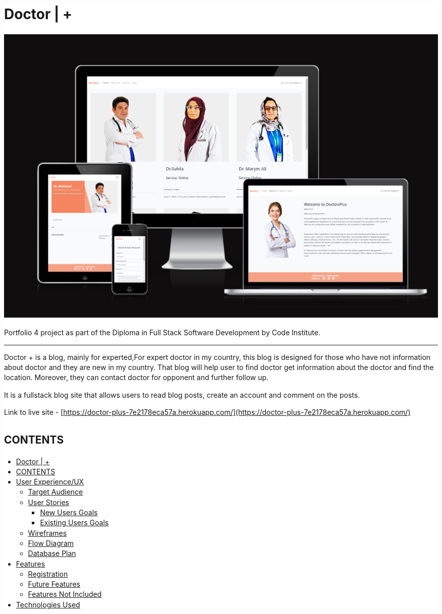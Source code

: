 # Doctor | +


![Doctor +](/static/image/responsiv1.PNG)

Portfolio 4 project as part of the Diploma in Full Stack Software Development by Code Institute.
___

Doctor +  is a blog, mainly for experted,For expert doctor in my country, this blog is designed for those who have not information about doctor and they are new in my country. That blog will help user to find doctor get information about the doctor and find the location. Moreover, they can contact doctor for opponent and further follow up.

It is a fullstack blog site that allows users to read blog posts, create an account and comment on the posts.

Link to live site - [https://doctor-plus-7e2178eca57a.herokuapp.com/](https://doctor-plus-7e2178eca57a.herokuapp.com/)

## CONTENTS

- [Doctor | +](#Doctor-Plus)
- [CONTENTS](#contents)
- [User Experience/UX](#user-experienceux)
  - [Target Audience](#target-audience)
  - [User Stories](#user-stories)
    - [New Users Goals](#new-visitor-goals)
    - [Existing Users Goals](#existing-visitor-goals)
  - [Wireframes](#wireframes)
  - [Flow Diagram](#flow-diagram)
   - [Database Plan](#database-plan)
- [Features](#features)
  - [Registration](#registration)
  - [Future Features](#future-features)
  - [Features Not Included](#features-not-included)
- [Technologies Used](#technologies-used)